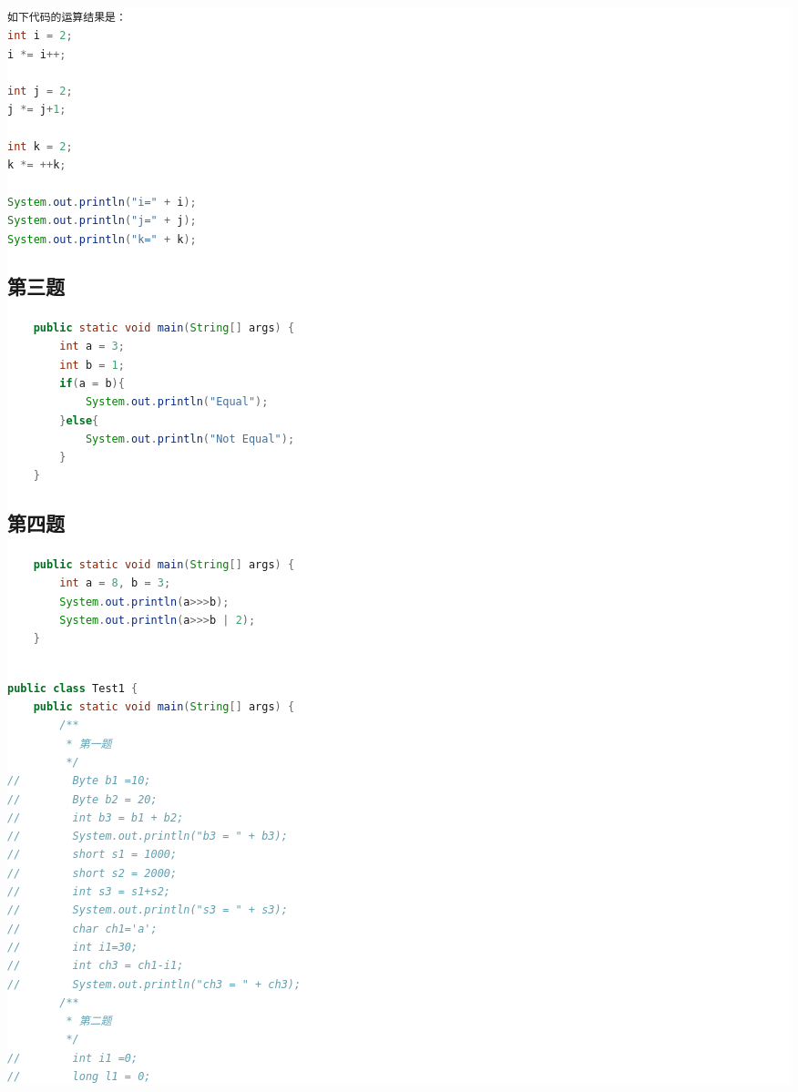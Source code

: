 ```java
如下代码的运算结果是：
int i = 2;
i *= i++;

int j = 2;
j *= j+1; 

int k = 2;
k *= ++k;

System.out.println("i=" + i);
System.out.println("j=" + j);
System.out.println("k=" + k);
```

## 第三题

```java
	public static void main(String[] args) {
		int a = 3;
		int b = 1;
		if(a = b){
			System.out.println("Equal");
		}else{
			System.out.println("Not Equal");
		}
	}
```


## 第四题

```java
	public static void main(String[] args) {
		int a = 8, b = 3;
		System.out.println(a>>>b);
		System.out.println(a>>>b | 2);
	}
```

```java

public class Test1 {
    public static void main(String[] args) {
        /**
         * 第一题
         */
//        Byte b1 =10;
//        Byte b2 = 20;
//        int b3 = b1 + b2;
//        System.out.println("b3 = " + b3);
//        short s1 = 1000;
//        short s2 = 2000;
//        int s3 = s1+s2;
//        System.out.println("s3 = " + s3);
//        char ch1='a';
//        int i1=30;
//        int ch3 = ch1-i1;
//        System.out.println("ch3 = " + ch3);
        /**
         * 第二题
         */
//        int i1 =0;
//        long l1 = 0;
```